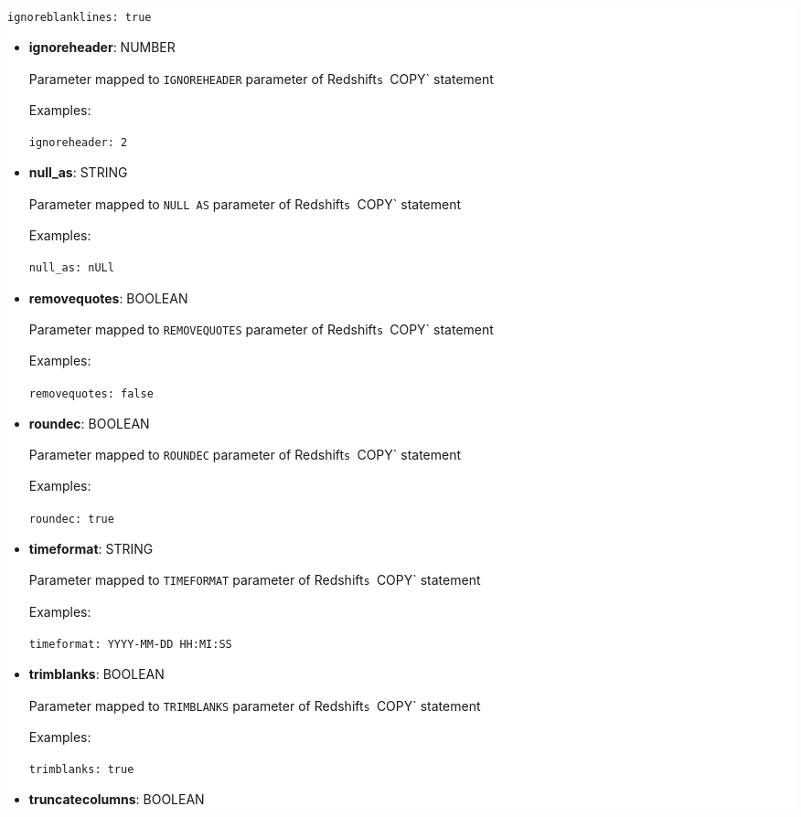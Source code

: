   ```
  ignoreblanklines: true
  ```

* **ignoreheader**: NUMBER

  Parameter mapped to `IGNOREHEADER` parameter of Redshift`s `COPY` statement

  Examples:

  ```
  ignoreheader: 2
  ```

* **null_as**: STRING

  Parameter mapped to `NULL AS` parameter of Redshift`s `COPY` statement

  Examples:

  ```
  null_as: nULl
  ```

* **removequotes**: BOOLEAN

  Parameter mapped to `REMOVEQUOTES` parameter of Redshift`s `COPY` statement

  Examples:

  ```
  removequotes: false
  ```

* **roundec**: BOOLEAN

  Parameter mapped to `ROUNDEC` parameter of Redshift`s `COPY` statement

  Examples:

  ```
  roundec: true
  ```

* **timeformat**: STRING

  Parameter mapped to `TIMEFORMAT` parameter of Redshift`s `COPY` statement

  Examples:

  ```
  timeformat: YYYY-MM-DD HH:MI:SS
  ```

* **trimblanks**: BOOLEAN

  Parameter mapped to `TRIMBLANKS` parameter of Redshift`s `COPY` statement

  Examples:

  ```
  trimblanks: true
  ```

* **truncatecolumns**: BOOLEAN
